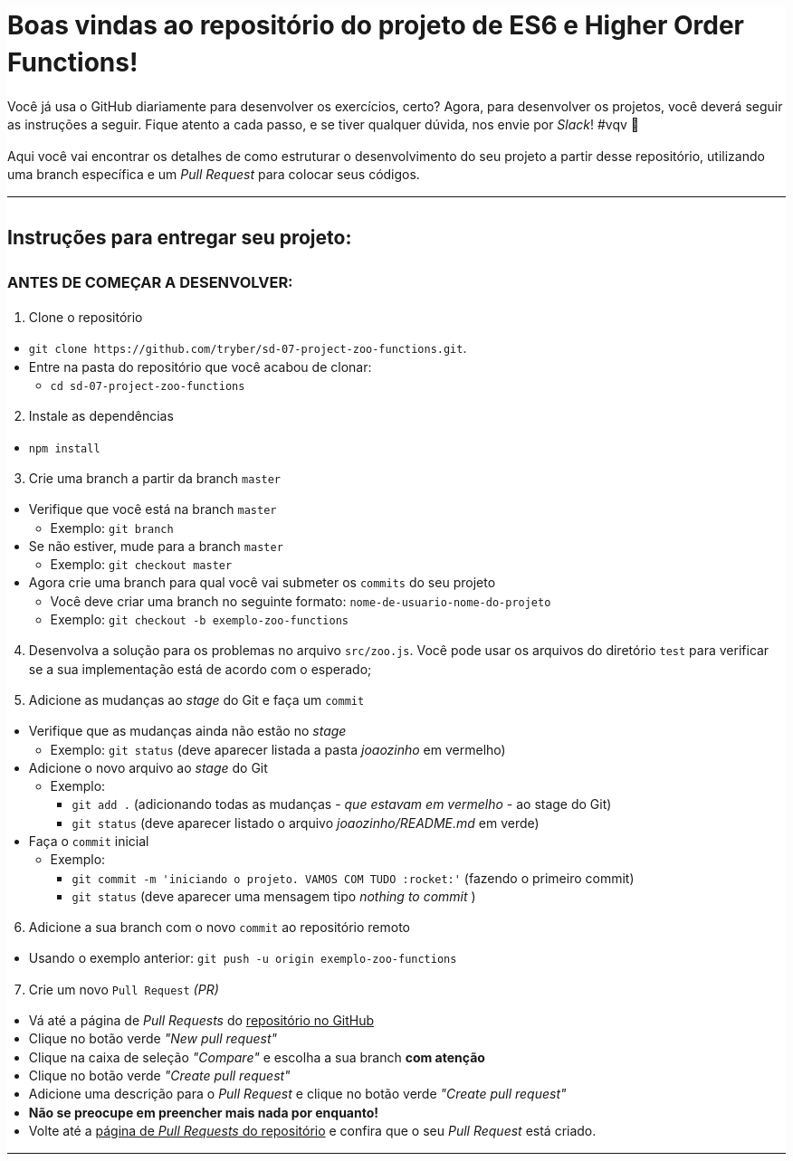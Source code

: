 # Boas vindas ao repositório do projeto de ES6 e Higher Order Functions!

Você já usa o GitHub diariamente para desenvolver os exercícios, certo? Agora, para desenvolver os projetos, você deverá seguir as instruções a seguir. Fique atento a cada passo, e se tiver qualquer dúvida, nos envie por _Slack_! #vqv 🚀

Aqui você vai encontrar os detalhes de como estruturar o desenvolvimento do seu projeto a partir desse repositório, utilizando uma branch específica e um _Pull Request_ para colocar seus códigos.

---

## Instruções para entregar seu projeto:

### ANTES DE COMEÇAR A DESENVOLVER:

1. Clone o repositório
  * `git clone https://github.com/tryber/sd-07-project-zoo-functions.git`.
  * Entre na pasta do repositório que você acabou de clonar:
    * `cd sd-07-project-zoo-functions`

2. Instale as dependências
  * `npm install`

3. Crie uma branch a partir da branch `master`
  * Verifique que você está na branch `master`
    * Exemplo: `git branch`
  * Se não estiver, mude para a branch `master`
    * Exemplo: `git checkout master`
  * Agora crie uma branch para qual você vai submeter os `commits` do seu projeto
    * Você deve criar uma branch no seguinte formato: `nome-de-usuario-nome-do-projeto`
    * Exemplo: `git checkout -b exemplo-zoo-functions`

4. Desenvolva a solução para os problemas no arquivo `src/zoo.js`. Você pode usar os arquivos do diretório `test` para verificar se a sua implementação está de acordo com o esperado;

5. Adicione as mudanças ao _stage_ do Git e faça um `commit`
  * Verifique que as mudanças ainda não estão no _stage_
    * Exemplo: `git status` (deve aparecer listada a pasta _joaozinho_ em vermelho)
  * Adicione o novo arquivo ao _stage_ do Git
      * Exemplo:
        * `git add .` (adicionando todas as mudanças - _que estavam em vermelho_ - ao stage do Git)
        * `git status` (deve aparecer listado o arquivo _joaozinho/README.md_ em verde)
  * Faça o `commit` inicial
      * Exemplo:
        * `git commit -m 'iniciando o projeto. VAMOS COM TUDO :rocket:'` (fazendo o primeiro commit)
        * `git status` (deve aparecer uma mensagem tipo _nothing to commit_ )

6. Adicione a sua branch com o novo `commit` ao repositório remoto
  * Usando o exemplo anterior: `git push -u origin exemplo-zoo-functions`

7. Crie um novo `Pull Request` _(PR)_
  * Vá até a página de _Pull Requests_ do [repositório no GitHub](https://github.com/tryber/sd-07-project-zoo-functions/pulls)
  * Clique no botão verde _"New pull request"_
  * Clique na caixa de seleção _"Compare"_ e escolha a sua branch **com atenção**
  * Clique no botão verde _"Create pull request"_
  * Adicione uma descrição para o _Pull Request_ e clique no botão verde _"Create pull request"_
  * **Não se preocupe em preencher mais nada por enquanto!**
  * Volte até a [página de _Pull Requests_ do repositório](https://github.com/tryber/sd-07-project-zoo-functions/pulls) e confira que o seu _Pull Request_ está criado.

---